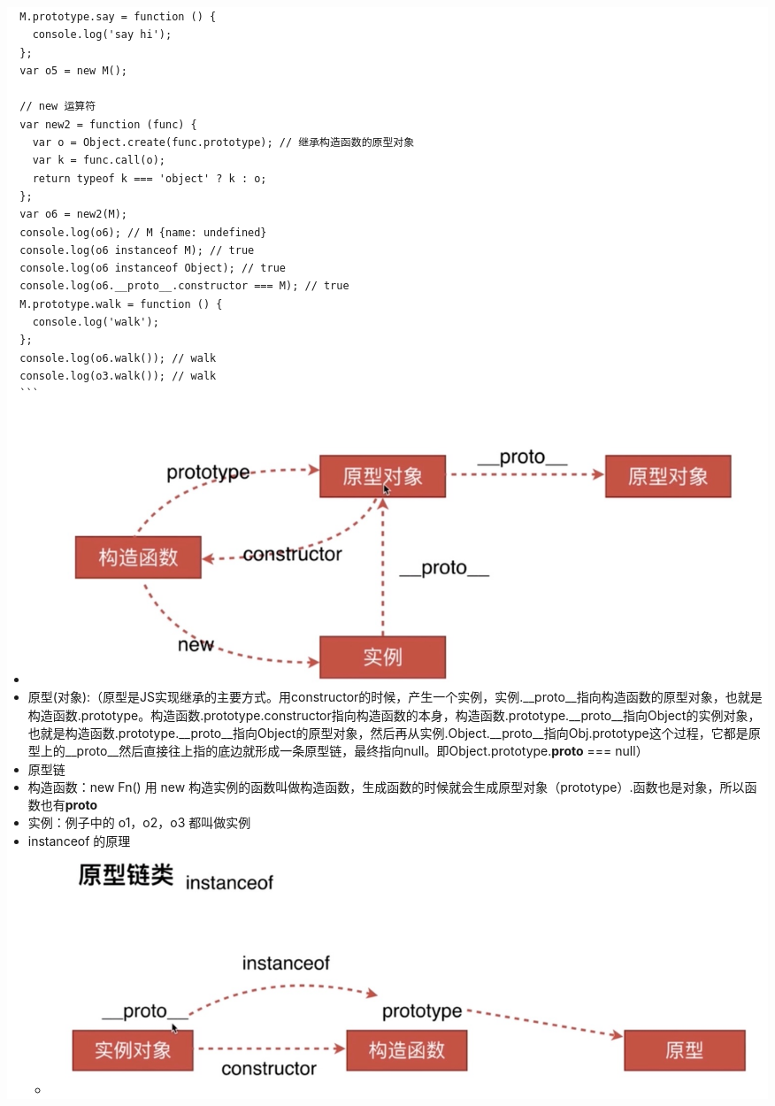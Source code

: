       M.prototype.say = function () {
        console.log('say hi');
      };
      var o5 = new M();

      // new 运算符
      var new2 = function (func) {
        var o = Object.create(func.prototype); // 继承构造函数的原型对象
        var k = func.call(o);
        return typeof k === 'object' ? k : o;
      };
      var o6 = new2(M);
      console.log(o6); // M {name: undefined}
      console.log(o6 instanceof M); // true
      console.log(o6 instanceof Object); // true
      console.log(o6.__proto__.constructor === M); // true
      M.prototype.walk = function () {
        console.log('walk');
      };
      console.log(o6.walk()); // walk
      console.log(o3.walk()); // walk
      ```

  - ![](/images/interview/object-prototype.jpg)
  - 原型(对象):（原型是JS实现继承的主要方式。用constructor的时候，产生一个实例，实例.__proto__指向构造函数的原型对象，也就是构造函数.prototype。构造函数.prototype.constructor指向构造函数的本身，构造函数.prototype.__proto__指向Object的实例对象，也就是构造函数.prototype.__proto__指向Object的原型对象，然后再从实例.Object.__proto__指向Obj.prototype这个过程，它都是原型上的__proto__然后直接往上指的底边就形成一条原型链，最终指向null。即Object.prototype.__proto__ === null）
  - 原型链
  - 构造函数：new Fn() 用 new 构造实例的函数叫做构造函数，生成函数的时候就会生成原型对象（prototype）.函数也是对象，所以函数也有**proto**
  - 实例：例子中的 o1，o2，o3 都叫做实例
  - instanceof 的原理
    - ![](/images/interview/instanceof.jpg)